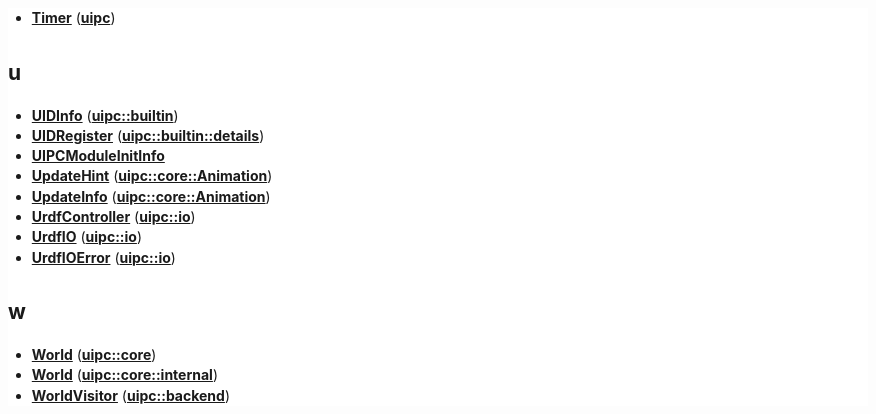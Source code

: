 * [**Timer**](classuipc_1_1_timer.md)
([**uipc**](namespaceuipc.md))


## u

* [**UIDInfo**](structuipc_1_1builtin_1_1_u_i_d_info.md)
([**uipc::builtin**](namespaceuipc_1_1builtin.md))
* [**UIDRegister**](classuipc_1_1builtin_1_1details_1_1_u_i_d_register.md)
([**uipc::builtin::details**](namespaceuipc_1_1builtin_1_1details.md))
* [**UIPCModuleInitInfo**](class_u_i_p_c_module_init_info.md)
* [**UpdateHint**](classuipc_1_1core_1_1_animation_1_1_update_hint.md)
([**uipc::core::Animation**](classuipc_1_1core_1_1_animation.md))
* [**UpdateInfo**](classuipc_1_1core_1_1_animation_1_1_update_info.md)
([**uipc::core::Animation**](classuipc_1_1core_1_1_animation.md))
* [**UrdfController**](classuipc_1_1io_1_1_urdf_controller.md)
([**uipc::io**](namespaceuipc_1_1io.md))
* [**UrdfIO**](classuipc_1_1io_1_1_urdf_i_o.md)
([**uipc::io**](namespaceuipc_1_1io.md))
* [**UrdfIOError**](classuipc_1_1io_1_1_urdf_i_o_error.md)
([**uipc::io**](namespaceuipc_1_1io.md))


## w

* [**World**](classuipc_1_1core_1_1_world.md)
([**uipc::core**](namespaceuipc_1_1core.md))
* [**World**](classuipc_1_1core_1_1internal_1_1_world.md)
([**uipc::core::internal**](namespaceuipc_1_1core_1_1internal.md))
* [**WorldVisitor**](classuipc_1_1backend_1_1_world_visitor.md)
([**uipc::backend**](namespaceuipc_1_1backend.md))


